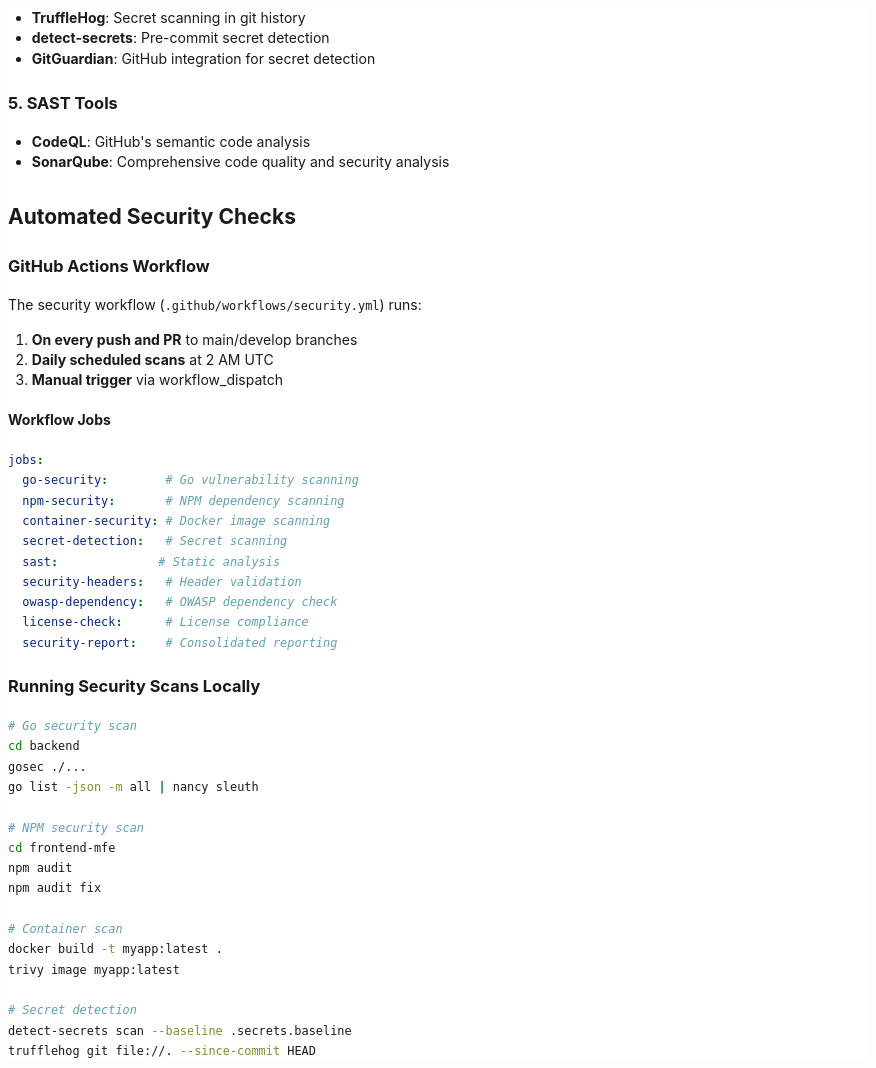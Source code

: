 - **TruffleHog**: Secret scanning in git history
- **detect-secrets**: Pre-commit secret detection
- **GitGuardian**: GitHub integration for secret detection

### 5. SAST Tools

- **CodeQL**: GitHub's semantic code analysis
- **SonarQube**: Comprehensive code quality and security analysis

## Automated Security Checks

### GitHub Actions Workflow

The security workflow (`.github/workflows/security.yml`) runs:

1. **On every push and PR** to main/develop branches
2. **Daily scheduled scans** at 2 AM UTC
3. **Manual trigger** via workflow_dispatch

#### Workflow Jobs

```yaml
jobs:
  go-security:        # Go vulnerability scanning
  npm-security:       # NPM dependency scanning  
  container-security: # Docker image scanning
  secret-detection:   # Secret scanning
  sast:              # Static analysis
  security-headers:   # Header validation
  owasp-dependency:   # OWASP dependency check
  license-check:      # License compliance
  security-report:    # Consolidated reporting
```

### Running Security Scans Locally

```bash
# Go security scan
cd backend
gosec ./...
go list -json -m all | nancy sleuth

# NPM security scan
cd frontend-mfe
npm audit
npm audit fix

# Container scan
docker build -t myapp:latest .
trivy image myapp:latest

# Secret detection
detect-secrets scan --baseline .secrets.baseline
trufflehog git file://. --since-commit HEAD
```
